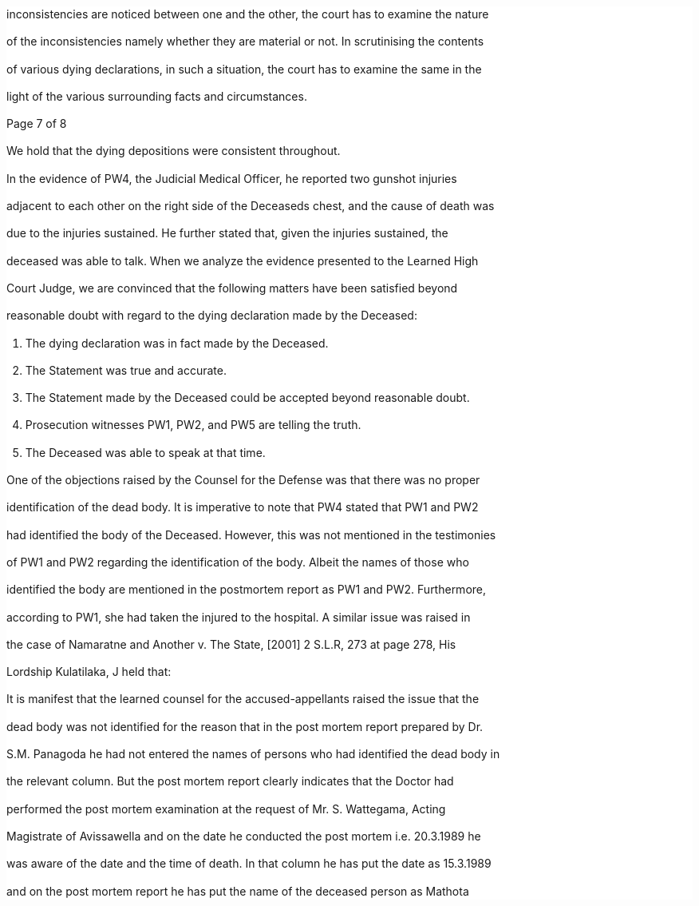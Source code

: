 inconsistencies are noticed between one and the other, the court has to examine the nature

of the inconsistencies namely whether they are material or not. In scrutinising the contents

of various dying declarations, in such a situation, the court has to examine the same in the

light of the various surrounding facts and circumstances.

Page 7 of 8

We hold that the dying depositions were consistent throughout.

In the evidence of PW4, the Judicial Medical Officer, he reported two gunshot injuries

adjacent to each other on the right side of the Deceaseds chest, and the cause of death was

due to the injuries sustained. He further stated that, given the injuries sustained, the

deceased was able to talk. When we analyze the evidence presented to the Learned High

Court Judge, we are convinced that the following matters have been satisfied beyond

reasonable doubt with regard to the dying declaration made by the Deceased:

1. The dying declaration was in fact made by the Deceased.

2. The Statement was true and accurate.

3. The Statement made by the Deceased could be accepted beyond reasonable doubt.

4. Prosecution witnesses PW1, PW2, and PW5 are telling the truth.

5. The Deceased was able to speak at that time.

One of the objections raised by the Counsel for the Defense was that there was no proper

identification of the dead body. It is imperative to note that PW4 stated that PW1 and PW2

had identified the body of the Deceased. However, this was not mentioned in the testimonies

of PW1 and PW2 regarding the identification of the body. Albeit the names of those who

identified the body are mentioned in the postmortem report as PW1 and PW2. Furthermore,

according to PW1, she had taken the injured to the hospital. A similar issue was raised in

the case of Namaratne and Another v. The State, [2001] 2 S.L.R, 273 at page 278, His

Lordship Kulatilaka, J held that:

It is manifest that the learned counsel for the accused-appellants raised the issue that the

dead body was not identified for the reason that in the post mortem report prepared by Dr.

S.M. Panagoda he had not entered the names of persons who had identified the dead body in

the relevant column. But the post mortem report clearly indicates that the Doctor had

performed the post mortem examination at the request of Mr. S. Wattegama, Acting

Magistrate of Avissawella and on the date he conducted the post mortem i.e. 20.3.1989 he

was aware of the date and the time of death. In that column he has put the date as 15.3.1989

and on the post mortem report he has put the name of the deceased person as Mathota
